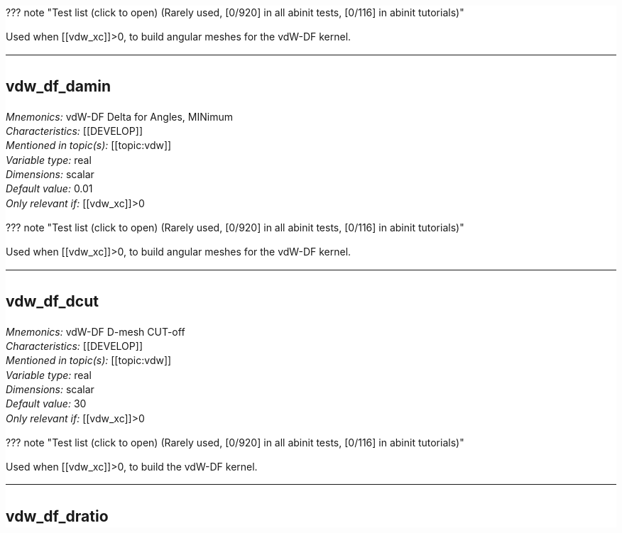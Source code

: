 ??? note "Test list (click to open) (Rarely used, [0/920] in all abinit tests, [0/116] in abinit tutorials)"






Used when [[vdw_xc]]&gt;0, to build angular meshes for the vdW-DF kernel.  


* * *

## **vdw_df_damin** 


*Mnemonics:* vdW-DF Delta for Angles, MINimum  
*Characteristics:* [[DEVELOP]]  
*Mentioned in topic(s):* [[topic:vdw]]  
*Variable type:* real  
*Dimensions:* scalar  
*Default value:* 0.01  
*Only relevant if:* [[vdw_xc]]>0  

??? note "Test list (click to open) (Rarely used, [0/920] in all abinit tests, [0/116] in abinit tutorials)"






Used when [[vdw_xc]]&gt;0, to build angular meshes for the vdW-DF kernel.  


* * *

## **vdw_df_dcut** 


*Mnemonics:* vdW-DF D-mesh CUT-off  
*Characteristics:* [[DEVELOP]]  
*Mentioned in topic(s):* [[topic:vdw]]  
*Variable type:* real  
*Dimensions:* scalar  
*Default value:* 30  
*Only relevant if:* [[vdw_xc]]>0  

??? note "Test list (click to open) (Rarely used, [0/920] in all abinit tests, [0/116] in abinit tutorials)"






Used when [[vdw_xc]]&gt;0, to build the vdW-DF kernel.  


* * *

## **vdw_df_dratio** 
